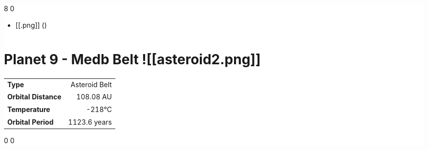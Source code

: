 

8
0

- [[.png]]  ()

# Planet 9 - Medb Belt ![[asteroid2.png]]
|                             |                           |
| --------------------------- | -------------------------:|
| **Type**                    |             Asteroid Belt |
| **Orbital Distance**        |   108.08 AU |
| **Temperature**             |    -218°C |
| **Orbital Period** | 1123.6 years |



0
0



